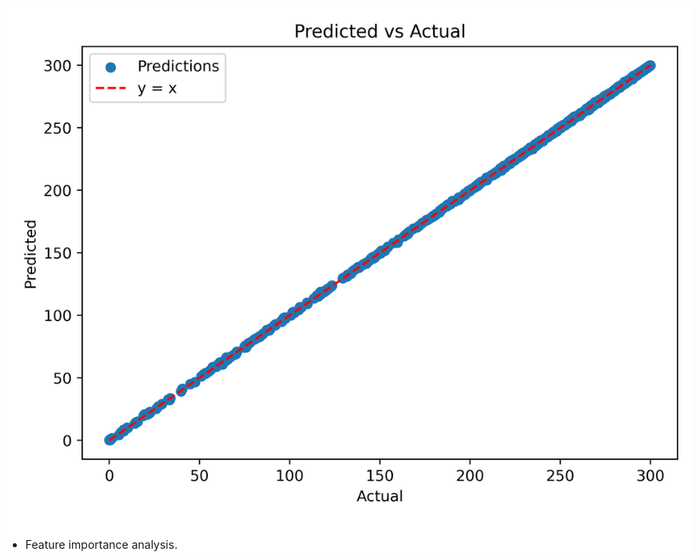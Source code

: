 ![Predicted vs Actual values using regression Image](./image/predicted_vs_actual_values_using_regression.png)
- Feature importance analysis.